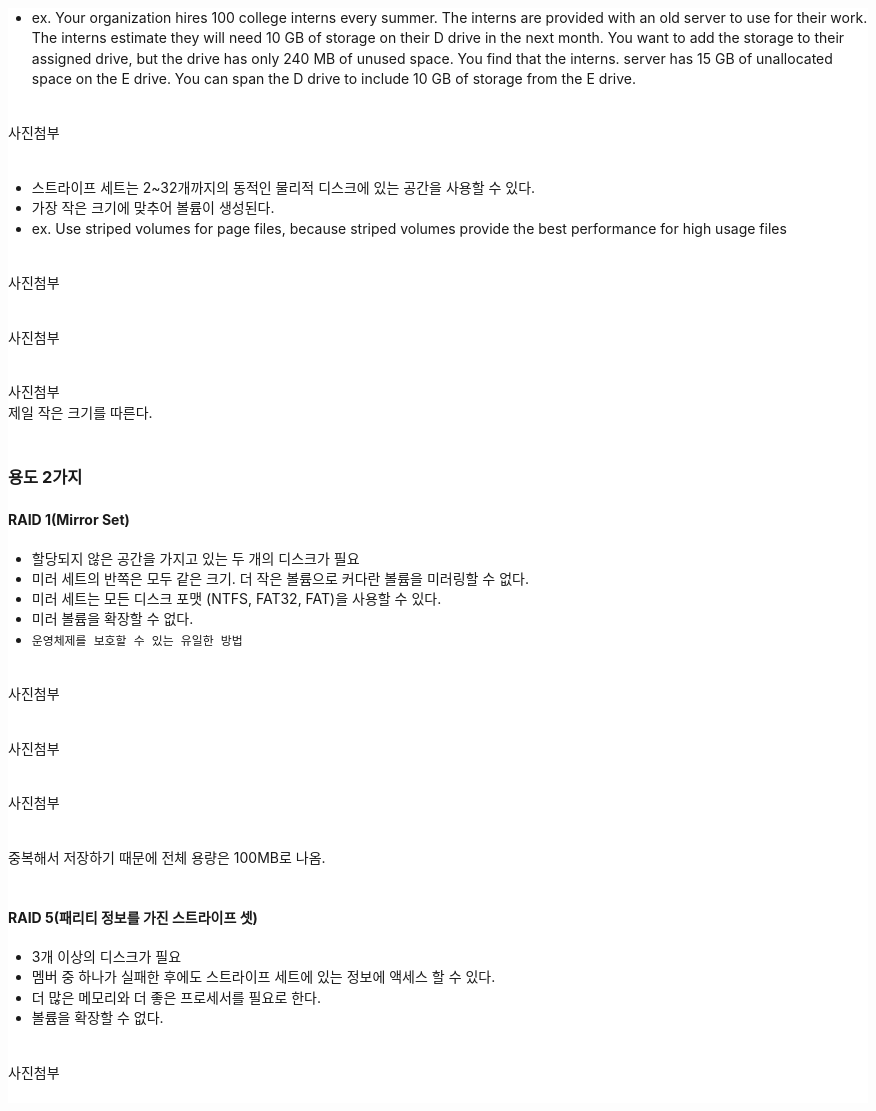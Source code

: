 - ex. Your organization hires 100 college interns every summer. The interns are provided with an old server to use for their work. The interns estimate they will need 10 GB of storage on their D drive in the next month. You want to add the storage to their assigned drive, but the drive has only 240 MB of unused space. You find that the interns. server has 15 GB of unallocated space on the E drive. You can span the D drive to include 10 GB of storage from the E drive.<br/><br/>

사진첨부
<br/><br/>

- 스트라이프 세트는 2~32개까지의 동적인 물리적 디스크에 있는 공간을 사용할 수 있다.<br/>
- 가장 작은 크기에 맞추어 볼륨이 생성된다.<br/>
- ex. Use striped volumes for page files, because striped volumes provide the best performance for high usage files<br/><br/>

사진첨부
<br/><br/>

사진첨부
<br/><br/>

사진첨부
<br/>
제일 작은 크기를 따른다.
<br/><br/>


### 용도 2가지<br/>

#### RAID 1(Mirror Set)<br/>

- 할당되지 않은 공간을 가지고 있는 두 개의 디스크가 필요<br/>
- 미러 세트의 반쪽은 모두 같은 크기. 더 작은 볼륨으로 커다란 볼륨을 미러링할 수 없다.<br/>
- 미러 세트는 모든 디스크 포맷 (NTFS, FAT32, FAT)을 사용할 수 있다.<br/>
- 미러 볼륨을 확장할 수 없다.<br/>
- `운영체제를 보호할 수 있는 유일한 방법`<br/><br/>

사진첨부
<br/><br/>

사진첨부
<br/><br/>

사진첨부
<br/><br/>

중복해서 저장하기 때문에 전체 용량은 100MB로 나옴.<br/><br/>



#### RAID 5(패리티 정보를 가진 스트라이프 셋)<br/>

- 3개 이상의 디스크가 필요<br/>
- 멤버 중 하나가 실패한 후에도 스트라이프 세트에 있는 정보에 액세스 할 수 있다.<br/>
- 더 많은 메모리와 더 좋은 프로세서를 필요로 한다.<br/>
- 볼륨을 확장할 수 없다.<br/><br/>

사진첨부
<br/><br/>
